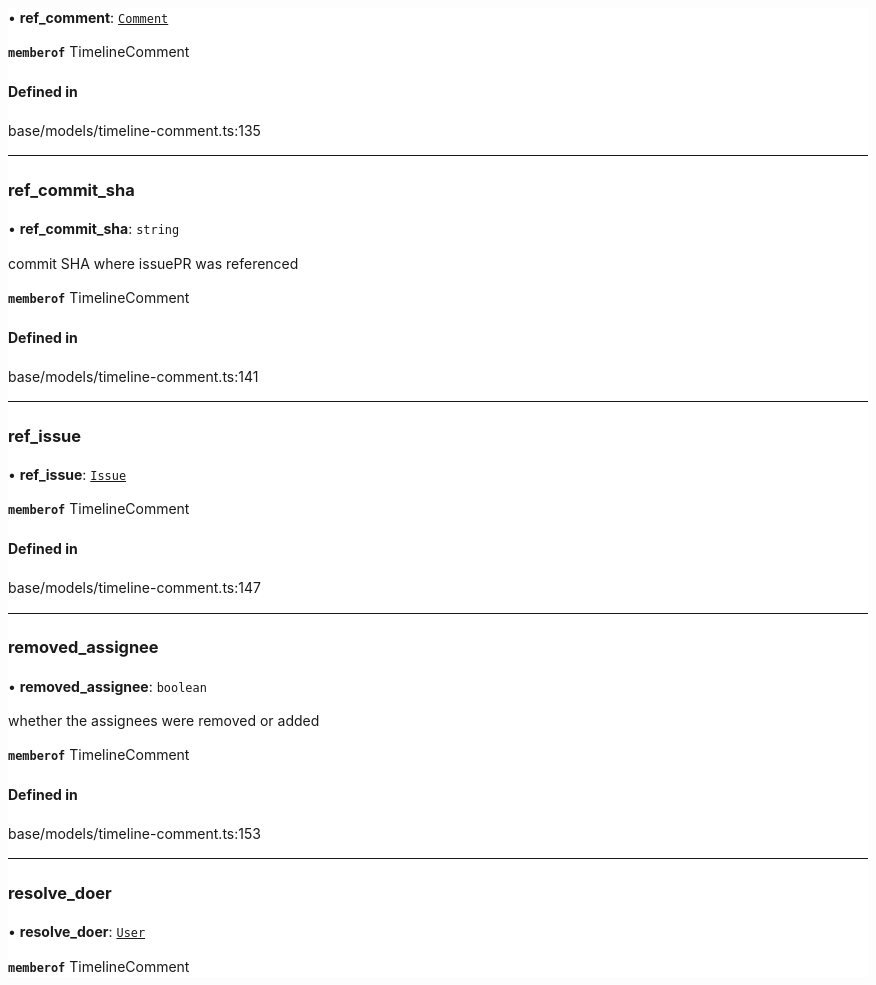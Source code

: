 • **ref\_comment**: [`Comment`](base.Comment.md)

**`memberof`** TimelineComment

#### Defined in

base/models/timeline-comment.ts:135

___

### <a id="ref_commit_sha" name="ref_commit_sha"></a> ref\_commit\_sha

• **ref\_commit\_sha**: `string`

commit SHA where issuePR was referenced

**`memberof`** TimelineComment

#### Defined in

base/models/timeline-comment.ts:141

___

### <a id="ref_issue" name="ref_issue"></a> ref\_issue

• **ref\_issue**: [`Issue`](base.Issue.md)

**`memberof`** TimelineComment

#### Defined in

base/models/timeline-comment.ts:147

___

### <a id="removed_assignee" name="removed_assignee"></a> removed\_assignee

• **removed\_assignee**: `boolean`

whether the assignees were removed or added

**`memberof`** TimelineComment

#### Defined in

base/models/timeline-comment.ts:153

___

### <a id="resolve_doer" name="resolve_doer"></a> resolve\_doer

• **resolve\_doer**: [`User`](base.User.md)

**`memberof`** TimelineComment
